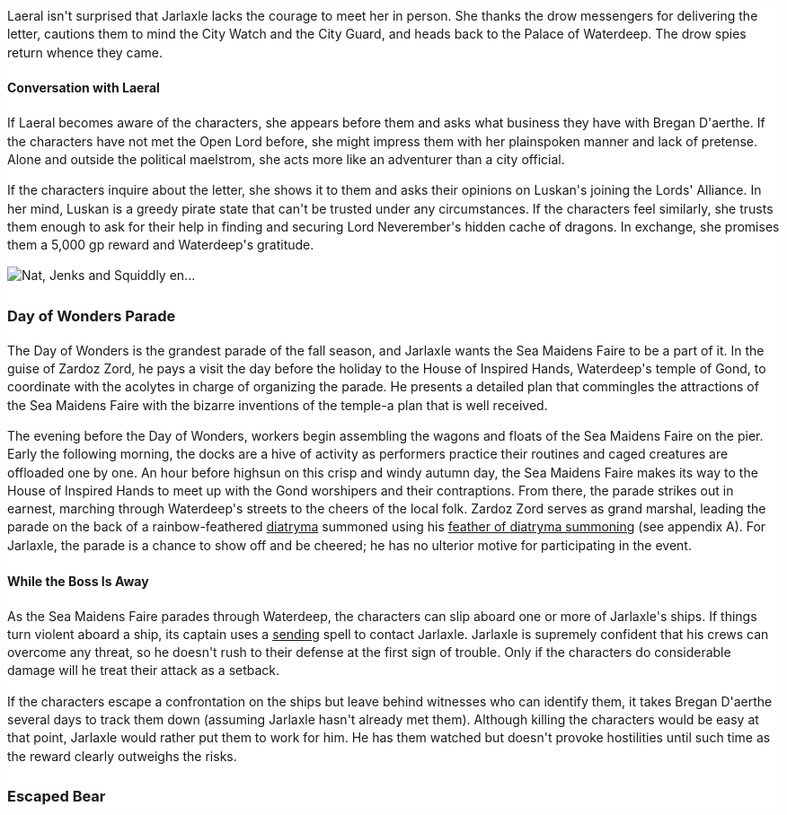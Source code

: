 Laeral isn't surprised that Jarlaxle lacks the courage to meet her in person. She thanks the drow messengers for delivering the letter, cautions them to mind the City Watch and the City Guard, and heads back to the Palace of Waterdeep. The drow spies return whence they came.

#### Conversation with Laeral

If Laeral becomes aware of the characters, she appears before them and asks what business they have with Bregan D'aerthe. If the characters have not met the Open Lord before, she might impress them with her plainspoken manner and lack of pretense. Alone and outside the political maelstrom, she acts more like an adventurer than a city official.

If the characters inquire about the letter, she shows it to them and asks their opinions on Luskan's joining the Lords' Alliance. In her mind, Luskan is a greedy pirate state that can't be trusted under any circumstances. If the characters feel similarly, she trusts them enough to ask for their help in finding and securing Lord Neverember's hidden cache of dragons. In exchange, she promises them a 5,000 gp reward and Waterdeep's gratitude.

![Nat, Jenks and Squiddly en...](adventure/WDH/Autumn-Scene.webp#center "Nat, Jenks and Squiddly enjoy a windy autumn day on the docks")

### Day of Wonders Parade

The Day of Wonders is the grandest parade of the fall season, and Jarlaxle wants the Sea Maidens Faire to be a part of it. In the guise of Zardoz Zord, he pays a visit the day before the holiday to the House of Inspired Hands, Waterdeep's temple of Gond, to coordinate with the acolytes in charge of organizing the parade. He presents a detailed plan that commingles the attractions of the Sea Maidens Faire with the bizarre inventions of the temple-a plan that is well received.

The evening before the Day of Wonders, workers begin assembling the wagons and floats of the Sea Maidens Faire on the pier. Early the following morning, the docks are a hive of activity as performers practice their routines and caged creatures are offloaded one by one. An hour before highsun on this crisp and windy autumn day, the Sea Maidens Faire makes its way to the House of Inspired Hands to meet up with the Gond worshipers and their contraptions. From there, the parade strikes out in earnest, marching through Waterdeep's streets to the cheers of the local folk. Zardoz Zord serves as grand marshal, leading the parade on the back of a rainbow-feathered [diatryma](3-Mechanics/CLI/bestiary/beast/diatryma-wdh.md) summoned using his [feather of diatryma summoning](3-Mechanics/CLI/items/feather-of-diatryma-summoning-wdh.md) (see appendix A). For Jarlaxle, the parade is a chance to show off and be cheered; he has no ulterior motive for participating in the event.

#### While the Boss Is Away

As the Sea Maidens Faire parades through Waterdeep, the characters can slip aboard one or more of Jarlaxle's ships. If things turn violent aboard a ship, its captain uses a [sending](3-Mechanics/CLI/spells/sending.md) spell to contact Jarlaxle. Jarlaxle is supremely confident that his crews can overcome any threat, so he doesn't rush to their defense at the first sign of trouble. Only if the characters do considerable damage will he treat their attack as a setback.

If the characters escape a confrontation on the ships but leave behind witnesses who can identify them, it takes Bregan D'aerthe several days to track them down (assuming Jarlaxle hasn't already met them). Although killing the characters would be easy at that point, Jarlaxle would rather put them to work for him. He has them watched but doesn't provoke hostilities until such time as the reward clearly outweighs the risks.

### Escaped Bear

